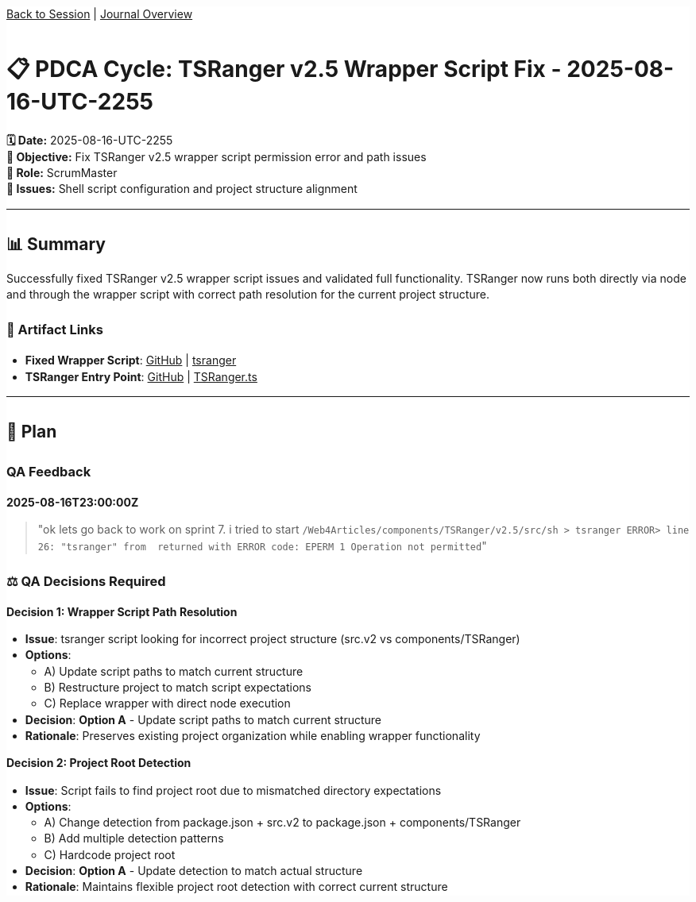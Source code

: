 [Back to Session](../../../project.state.md) | [Journal Overview](../../../../../project.journal.overview.md)

# 📋 **PDCA Cycle: TSRanger v2.5 Wrapper Script Fix - 2025-08-16-UTC-2255**

**🗓️ Date:** 2025-08-16-UTC-2255  
**🎯 Objective:** Fix TSRanger v2.5 wrapper script permission error and path issues  
**👤 Role:** ScrumMaster  
**🚨 Issues:** Shell script configuration and project structure alignment

---

## **📊 Summary**

Successfully fixed TSRanger v2.5 wrapper script issues and validated full functionality. TSRanger now runs both directly via node and through the wrapper script with correct path resolution for the current project structure.

### **🔗 Artifact Links**

- **Fixed Wrapper Script**: [GitHub](https://github.com/Cerulean-Circle-GmbH/Web4Articles/blob/release/dev/components/TSRanger/v2.5/src/sh/tsranger) | [tsranger](../../../../components/TSRanger/v2.5/src/sh/tsranger)
- **TSRanger Entry Point**: [GitHub](https://github.com/Cerulean-Circle-GmbH/Web4Articles/blob/release/dev/components/TSRanger/v2.5/src/ts/layer4/TSRanger.ts) | [TSRanger.ts](../../../../components/TSRanger/v2.5/src/ts/layer4/TSRanger.ts)

---

## **📝 Plan**

### **QA Feedback**
**2025-08-16T23:00:00Z**
> "ok lets go back to work on sprint 7. i tried to start ```/Web4Articles/components/TSRanger/v2.5/src/sh > tsranger ERROR> line 26: "tsranger" from  returned with ERROR code: EPERM 1 Operation not permitted```"

### **⚖️ QA Decisions Required**

**Decision 1: Wrapper Script Path Resolution**
- **Issue**: tsranger script looking for incorrect project structure (src.v2 vs components/TSRanger)
- **Options**: 
  - A) Update script paths to match current structure
  - B) Restructure project to match script expectations
  - C) Replace wrapper with direct node execution
- **Decision**: **Option A** - Update script paths to match current structure
- **Rationale**: Preserves existing project organization while enabling wrapper functionality

**Decision 2: Project Root Detection**
- **Issue**: Script fails to find project root due to mismatched directory expectations
- **Options**:
  - A) Change detection from package.json + src.v2 to package.json + components/TSRanger
  - B) Add multiple detection patterns
  - C) Hardcode project root
- **Decision**: **Option A** - Update detection to match actual structure
- **Rationale**: Maintains flexible project root detection with correct current structure
